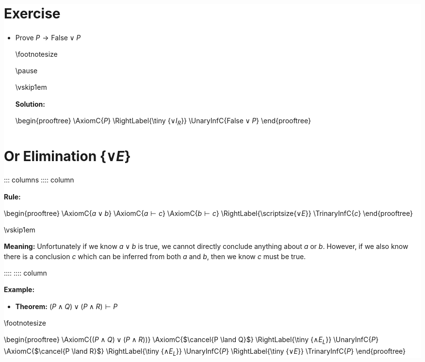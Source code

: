 # Exercise

* Prove $P \to \textsf{False} \lor P$

  \footnotesize

  \pause

  \vskip1em

  **Solution:**

  \begin{prooftree}
  \AxiomC{$P$}
    \RightLabel{\tiny $\{\lor I_R\}$}
    \UnaryInfC{$\textsf{False} \lor P$}
  \end{prooftree}

# Or Elimination $\{\lor E\}$

::: columns
:::: column

**Rule:**

\begin{prooftree}
\AxiomC{$a \lor b$}
\AxiomC{$a \vdash c$}
\AxiomC{$b \vdash c$}
  \RightLabel{\scriptsize\{$\lor E$\}}
  \TrinaryInfC{$c$}
\end{prooftree}

\vskip1em

**Meaning:** Unfortunately if we know $a \lor b$ is true, we cannot directly conclude anything about $a$ or $b$. However, if we also know there is a conclusion $c$ which can be inferred from both $a$ and $b$, then we know $c$ must be true.

::::
:::: column

**Example:**

* **Theorem:** $\left(P \land Q\right) \lor (P \land R) \vdash P$

\footnotesize

\begin{prooftree}
\AxiomC{$\left(P \land Q) \lor (P \land R)\right)$}
\AxiomC{$\cancel{P \land Q}$}
  \RightLabel{\tiny $\{\land E_L\}$}
  \UnaryInfC{$P$}
\AxiomC{$\cancel{P \land R}$}
  \RightLabel{\tiny $\{\land E_L\}$}
  \UnaryInfC{$P$}
\RightLabel{\tiny $\{\lor E\}$}
\TrinaryInfC{$P$}
\end{prooftree}
